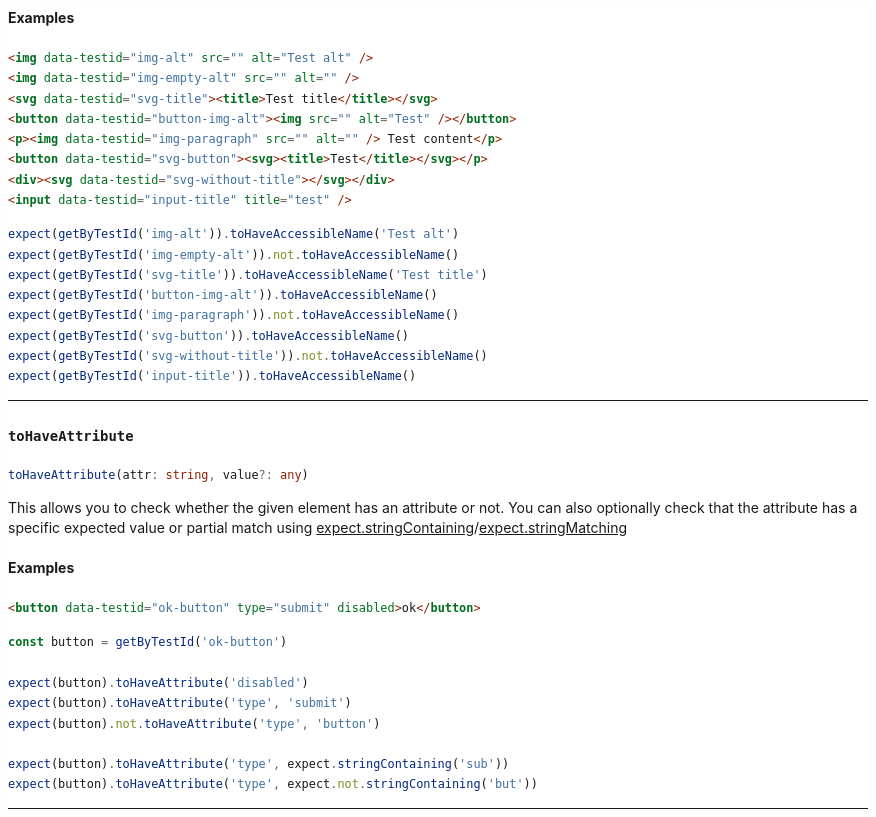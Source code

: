 #### Examples

```html
<img data-testid="img-alt" src="" alt="Test alt" />
<img data-testid="img-empty-alt" src="" alt="" />
<svg data-testid="svg-title"><title>Test title</title></svg>
<button data-testid="button-img-alt"><img src="" alt="Test" /></button>
<p><img data-testid="img-paragraph" src="" alt="" /> Test content</p>
<button data-testid="svg-button"><svg><title>Test</title></svg></p>
<div><svg data-testid="svg-without-title"></svg></div>
<input data-testid="input-title" title="test" />
```

```javascript
expect(getByTestId('img-alt')).toHaveAccessibleName('Test alt')
expect(getByTestId('img-empty-alt')).not.toHaveAccessibleName()
expect(getByTestId('svg-title')).toHaveAccessibleName('Test title')
expect(getByTestId('button-img-alt')).toHaveAccessibleName()
expect(getByTestId('img-paragraph')).not.toHaveAccessibleName()
expect(getByTestId('svg-button')).toHaveAccessibleName()
expect(getByTestId('svg-without-title')).not.toHaveAccessibleName()
expect(getByTestId('input-title')).toHaveAccessibleName()
```

<hr />

### `toHaveAttribute`

```typescript
toHaveAttribute(attr: string, value?: any)
```

This allows you to check whether the given element has an attribute or not. You
can also optionally check that the attribute has a specific expected value or
partial match using
[expect.stringContaining](https://jestjs.io/docs/en/expect.html#expectnotstringcontainingstring)/[expect.stringMatching](https://jestjs.io/docs/en/expect.html#expectstringmatchingstring-regexp)

#### Examples

```html
<button data-testid="ok-button" type="submit" disabled>ok</button>
```

```javascript
const button = getByTestId('ok-button')

expect(button).toHaveAttribute('disabled')
expect(button).toHaveAttribute('type', 'submit')
expect(button).not.toHaveAttribute('type', 'button')

expect(button).toHaveAttribute('type', expect.stringContaining('sub'))
expect(button).toHaveAttribute('type', expect.not.stringContaining('but'))
```

<hr />
